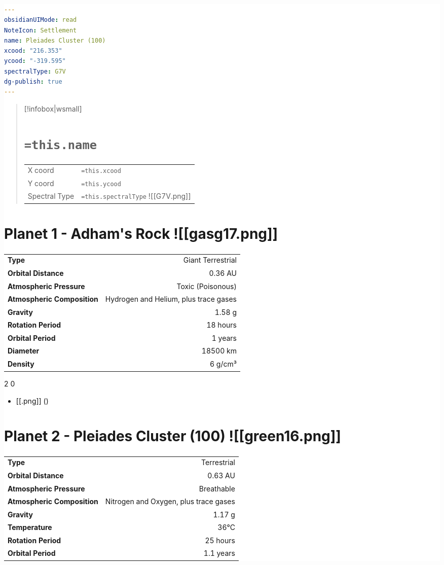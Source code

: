 ```yaml
---
obsidianUIMode: read
NoteIcon: Settlement
name: Pleiades Cluster (100)
xcood: "216.353"
ycood: "-319.595"
spectralType: G7V
dg-publish: true
---
```

> [!infobox|wsmall]
> # `=this.name`
> | | |
> | - | - |
> | X coord | `=this.xcood` |
> | Y coord| `=this.ycood` |
> | Spectral Type | `=this.spectralType` ![[G7V.png]] |

# Planet 1 - Adham's Rock ![[gasg17.png]]
|                             |                           |
| --------------------------- | -------------------------:|
| **Type**                    |             Giant Terrestrial |
| **Orbital Distance**        |   0.36 AU |
| **Atmospheric Pressure**    |       Toxic (Poisonous) |
| **Atmospheric Composition** |      Hydrogen and Helium, plus trace gases |
| **Gravity**                 |        1.58 g |
| **Rotation Period**         |  18 hours |
| **Orbital Period** | 1 years |
| **Diameter**                |      18500 km | 
| **Density**                 |    6 g/cm³ |



2
0

- [[.png]]  ()

# Planet 2 - Pleiades Cluster (100) ![[green16.png]]
|                             |                           |
| --------------------------- | -------------------------:|
| **Type**                    |             Terrestrial |
| **Orbital Distance**        |   0.63 AU |
| **Atmospheric Pressure**    |       Breathable |
| **Atmospheric Composition** |      Nitrogen and Oxygen, plus trace gases |
| **Gravity**                 |        1.17 g |
| **Temperature**             |    36°C |
| **Rotation Period**         |  25 hours |
| **Orbital Period** | 1.1 years |